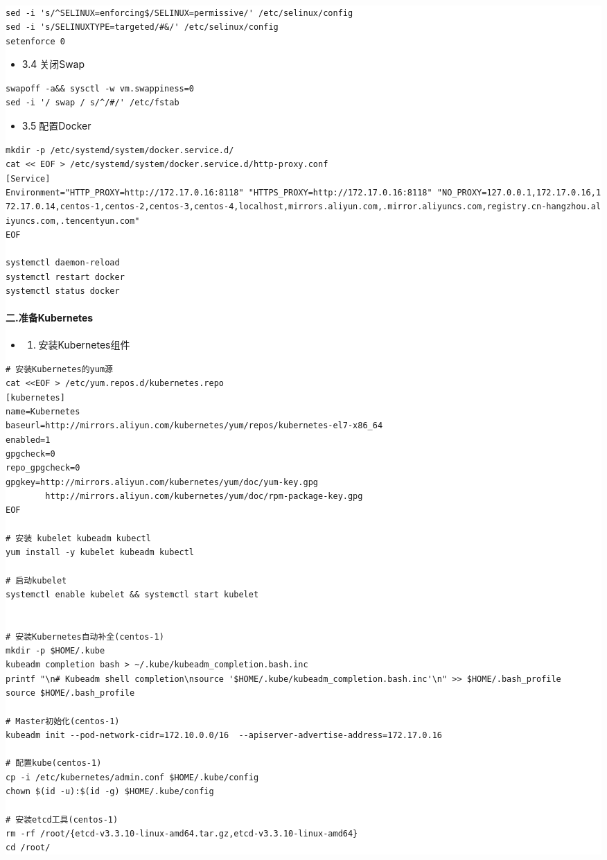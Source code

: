 ```
sed -i 's/^SELINUX=enforcing$/SELINUX=permissive/' /etc/selinux/config
sed -i 's/SELINUXTYPE=targeted/#&/' /etc/selinux/config
setenforce 0
```
+ 3.4 关闭Swap
```
swapoff -a&& sysctl -w vm.swappiness=0
sed -i '/ swap / s/^/#/' /etc/fstab
```
+ 3.5 配置Docker
```
mkdir -p /etc/systemd/system/docker.service.d/
cat << EOF > /etc/systemd/system/docker.service.d/http-proxy.conf
[Service]
Environment="HTTP_PROXY=http://172.17.0.16:8118" "HTTPS_PROXY=http://172.17.0.16:8118" "NO_PROXY=127.0.0.1,172.17.0.16,172.17.0.14,centos-1,centos-2,centos-3,centos-4,localhost,mirrors.aliyun.com,.mirror.aliyuncs.com,registry.cn-hangzhou.aliyuncs.com,.tencentyun.com"
EOF

systemctl daemon-reload
systemctl restart docker
systemctl status docker

```

#### 二.准备Kubernetes
+ 1. 安装Kubernetes组件
```
# 安装Kubernetes的yum源
cat <<EOF > /etc/yum.repos.d/kubernetes.repo
[kubernetes]
name=Kubernetes
baseurl=http://mirrors.aliyun.com/kubernetes/yum/repos/kubernetes-el7-x86_64
enabled=1
gpgcheck=0
repo_gpgcheck=0
gpgkey=http://mirrors.aliyun.com/kubernetes/yum/doc/yum-key.gpg
        http://mirrors.aliyun.com/kubernetes/yum/doc/rpm-package-key.gpg
EOF

# 安装 kubelet kubeadm kubectl
yum install -y kubelet kubeadm kubectl

# 启动kubelet
systemctl enable kubelet && systemctl start kubelet


# 安装Kubernetes自动补全(centos-1)
mkdir -p $HOME/.kube
kubeadm completion bash > ~/.kube/kubeadm_completion.bash.inc
printf "\n# Kubeadm shell completion\nsource '$HOME/.kube/kubeadm_completion.bash.inc'\n" >> $HOME/.bash_profile
source $HOME/.bash_profile

# Master初始化(centos-1)
kubeadm init --pod-network-cidr=172.10.0.0/16  --apiserver-advertise-address=172.17.0.16

# 配置kube(centos-1)
cp -i /etc/kubernetes/admin.conf $HOME/.kube/config
chown $(id -u):$(id -g) $HOME/.kube/config

# 安装etcd工具(centos-1)
rm -rf /root/{etcd-v3.3.10-linux-amd64.tar.gz,etcd-v3.3.10-linux-amd64}
cd /root/
```